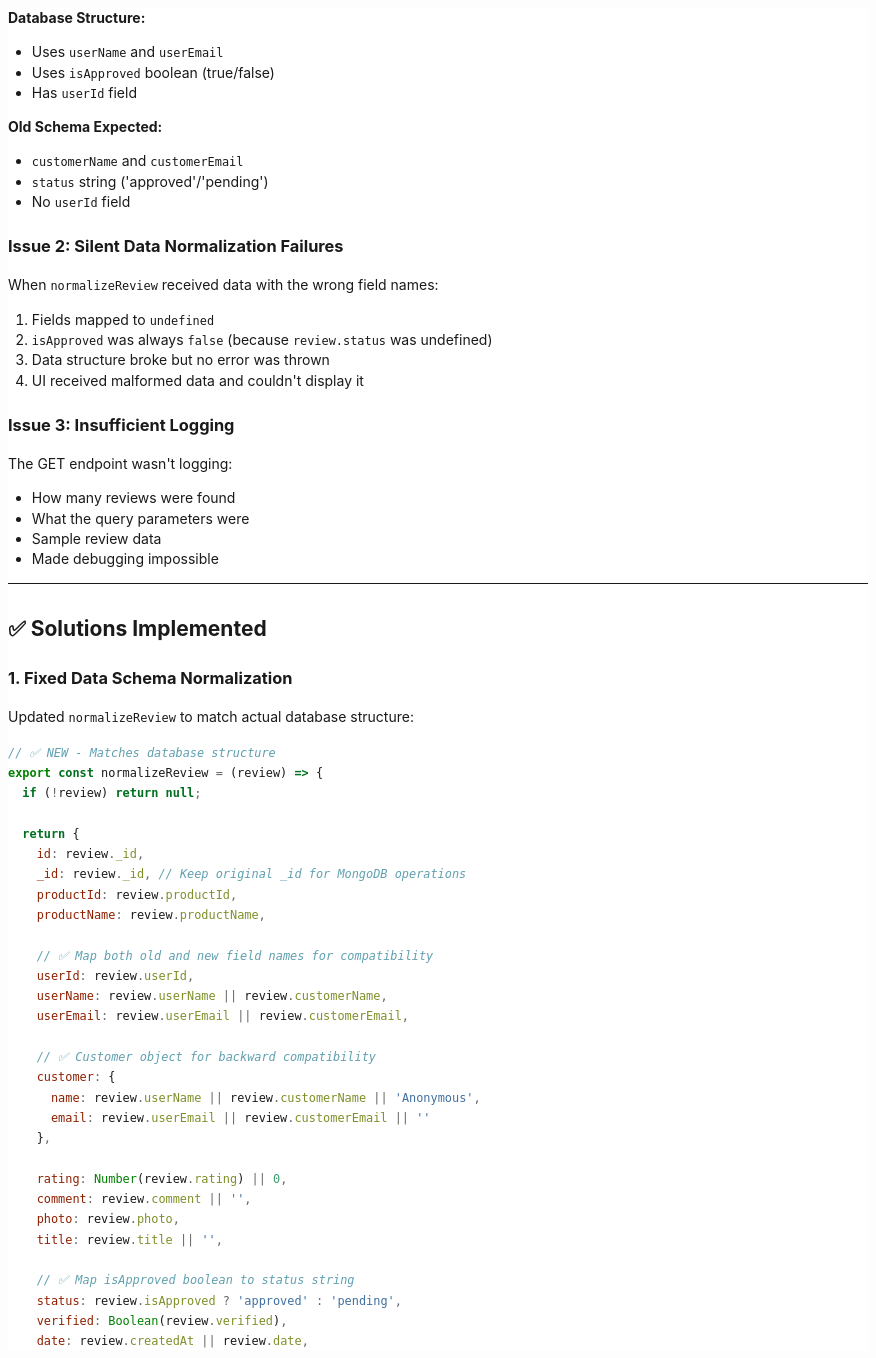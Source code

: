 **Database Structure:**
- Uses `userName` and `userEmail`
- Uses `isApproved` boolean (true/false)
- Has `userId` field

**Old Schema Expected:**
- `customerName` and `customerEmail`
- `status` string ('approved'/'pending')
- No `userId` field

### **Issue 2: Silent Data Normalization Failures**

When `normalizeReview` received data with the wrong field names:
1. Fields mapped to `undefined`
2. `isApproved` was always `false` (because `review.status` was undefined)
3. Data structure broke but no error was thrown
4. UI received malformed data and couldn't display it

### **Issue 3: Insufficient Logging**

The GET endpoint wasn't logging:
- How many reviews were found
- What the query parameters were
- Sample review data
- Made debugging impossible

---

## ✅ Solutions Implemented

### **1. Fixed Data Schema Normalization**

Updated `normalizeReview` to match actual database structure:

```javascript
// ✅ NEW - Matches database structure
export const normalizeReview = (review) => {
  if (!review) return null;
  
  return {
    id: review._id,
    _id: review._id, // Keep original _id for MongoDB operations
    productId: review.productId,
    productName: review.productName,
    
    // ✅ Map both old and new field names for compatibility
    userId: review.userId,
    userName: review.userName || review.customerName,
    userEmail: review.userEmail || review.customerEmail,
    
    // ✅ Customer object for backward compatibility
    customer: {
      name: review.userName || review.customerName || 'Anonymous',
      email: review.userEmail || review.customerEmail || ''
    },
    
    rating: Number(review.rating) || 0,
    comment: review.comment || '',
    photo: review.photo,
    title: review.title || '',
    
    // ✅ Map isApproved boolean to status string
    status: review.isApproved ? 'approved' : 'pending',
    verified: Boolean(review.verified),
    date: review.createdAt || review.date,
```